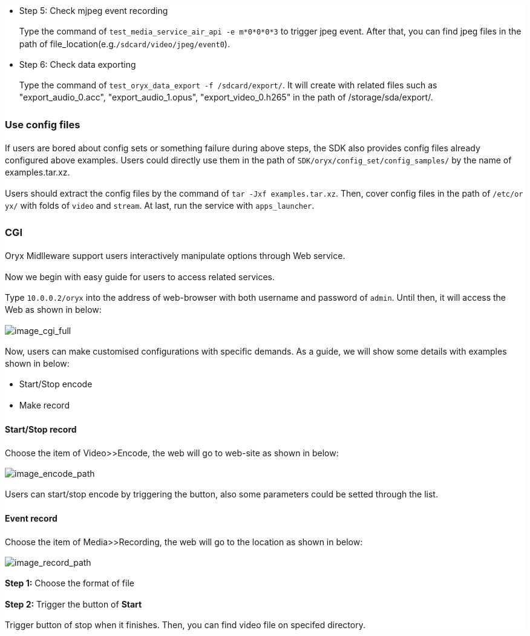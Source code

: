 * Step 5: Check mjpeg event recording

    Type the command of `test_media_service_air_api -e m*0*0*0*3` to trigger jpeg event. After that, you can find jpeg files in the path of file_location(e.g.`/sdcard/video/jpeg/event0`).

* Step 6: Check data exporting

    Type the command of `test_oryx_data_export -f /sdcard/export/`. It will create with related files such as "export_audio_0.acc", "export_audio_1.opus", "export_video_0.h265" in the path of /storage/sda/export/.

### Use config files
If users are bored about config sets or something failure during above steps, the SDK also provides config files already configured above examples. Users could directly use them in the path of `SDK/oryx/config_set/config_samples/` by the name of examples.tar.xz.

Users should extract the config files by the command of `tar -Jxf examples.tar.xz`. Then, cover config files in the path of `/etc/oryx/` with  folds of `video` and `stream`. At last, run the service with `apps_launcher`.

### CGI
Oryx Midlleware support users interactively manipulate options through Web service.

Now we begin with easy guide for users to access related services.

Type `10.0.0.2/oryx` into the address of web-browser with both username and password of `admin`.
Until then, it will access the Web as shown in below:

![image_cgi_full](img/cgi_full.png)

Now, users can make customised configurations with specific demands. As a guide, we will show some details with examples shown in below:

* Start/Stop encode

* Make record

#### Start/Stop record

Choose the item of Video>>Encode, the web will go to web-site as shown in below:

![image_encode_path](img/cgi_encode.png)

Users can start/stop encode by triggering the button, also some parameters could be setted through the list.

#### Event record

Choose the item of Media>>Recording, the web will go to the location as shown in below:

![image_record_path](img/cgh_record.png)

**Step 1:** Choose the format of file

**Step 2:** Trigger the button of **Start**

Trigger button of stop when it finishes. Then, you can find video file on specifed directory.
